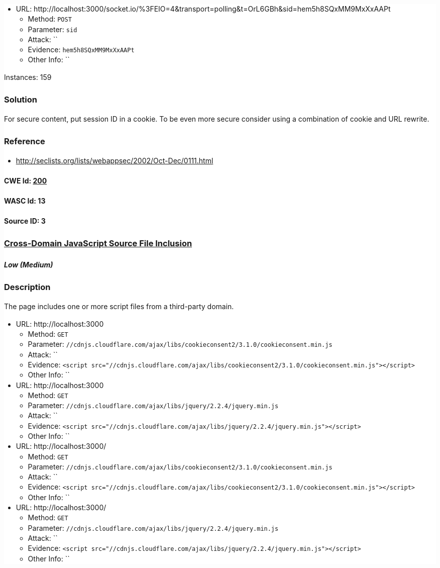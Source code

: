 * URL: http://localhost:3000/socket.io/%3FEIO=4&transport=polling&t=OrL6GBh&sid=hem5h8SQxMM9MxXxAAPt
  * Method: `POST`
  * Parameter: `sid`
  * Attack: ``
  * Evidence: `hem5h8SQxMM9MxXxAAPt`
  * Other Info: ``

Instances: 159

### Solution

For secure content, put session ID in a cookie. To be even more secure consider using a combination of cookie and URL rewrite.

### Reference


* [ http://seclists.org/lists/webappsec/2002/Oct-Dec/0111.html ](http://seclists.org/lists/webappsec/2002/Oct-Dec/0111.html)


#### CWE Id: [ 200 ](https://cwe.mitre.org/data/definitions/200.html)


#### WASC Id: 13

#### Source ID: 3

### [ Cross-Domain JavaScript Source File Inclusion ](https://www.zaproxy.org/docs/alerts/10017/)



##### Low (Medium)

### Description

The page includes one or more script files from a third-party domain.

* URL: http://localhost:3000
  * Method: `GET`
  * Parameter: `//cdnjs.cloudflare.com/ajax/libs/cookieconsent2/3.1.0/cookieconsent.min.js`
  * Attack: ``
  * Evidence: `<script src="//cdnjs.cloudflare.com/ajax/libs/cookieconsent2/3.1.0/cookieconsent.min.js"></script>`
  * Other Info: ``
* URL: http://localhost:3000
  * Method: `GET`
  * Parameter: `//cdnjs.cloudflare.com/ajax/libs/jquery/2.2.4/jquery.min.js`
  * Attack: ``
  * Evidence: `<script src="//cdnjs.cloudflare.com/ajax/libs/jquery/2.2.4/jquery.min.js"></script>`
  * Other Info: ``
* URL: http://localhost:3000/
  * Method: `GET`
  * Parameter: `//cdnjs.cloudflare.com/ajax/libs/cookieconsent2/3.1.0/cookieconsent.min.js`
  * Attack: ``
  * Evidence: `<script src="//cdnjs.cloudflare.com/ajax/libs/cookieconsent2/3.1.0/cookieconsent.min.js"></script>`
  * Other Info: ``
* URL: http://localhost:3000/
  * Method: `GET`
  * Parameter: `//cdnjs.cloudflare.com/ajax/libs/jquery/2.2.4/jquery.min.js`
  * Attack: ``
  * Evidence: `<script src="//cdnjs.cloudflare.com/ajax/libs/jquery/2.2.4/jquery.min.js"></script>`
  * Other Info: ``
